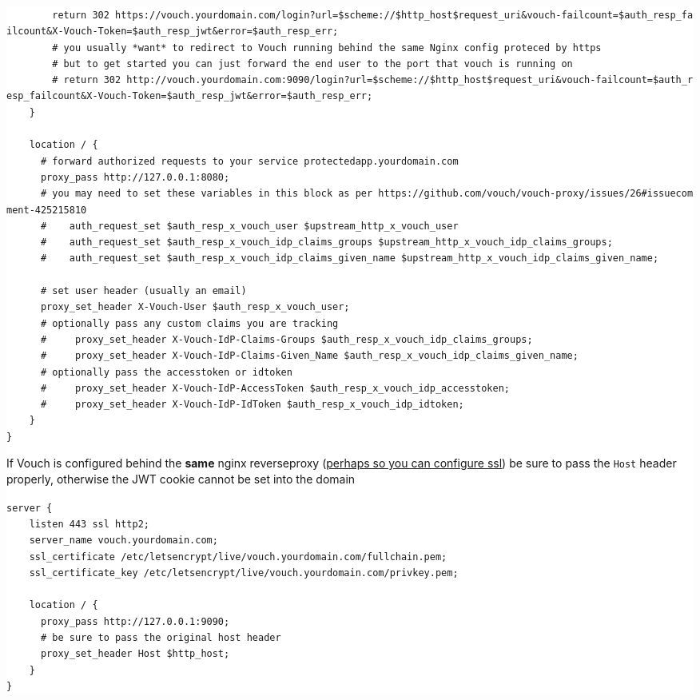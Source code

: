 ```nginx
        return 302 https://vouch.yourdomain.com/login?url=$scheme://$http_host$request_uri&vouch-failcount=$auth_resp_failcount&X-Vouch-Token=$auth_resp_jwt&error=$auth_resp_err;
        # you usually *want* to redirect to Vouch running behind the same Nginx config proteced by https
        # but to get started you can just forward the end user to the port that vouch is running on
        # return 302 http://vouch.yourdomain.com:9090/login?url=$scheme://$http_host$request_uri&vouch-failcount=$auth_resp_failcount&X-Vouch-Token=$auth_resp_jwt&error=$auth_resp_err;
    }

    location / {
      # forward authorized requests to your service protectedapp.yourdomain.com
      proxy_pass http://127.0.0.1:8080;
      # you may need to set these variables in this block as per https://github.com/vouch/vouch-proxy/issues/26#issuecomment-425215810
      #    auth_request_set $auth_resp_x_vouch_user $upstream_http_x_vouch_user
      #    auth_request_set $auth_resp_x_vouch_idp_claims_groups $upstream_http_x_vouch_idp_claims_groups;
      #    auth_request_set $auth_resp_x_vouch_idp_claims_given_name $upstream_http_x_vouch_idp_claims_given_name;

      # set user header (usually an email)
      proxy_set_header X-Vouch-User $auth_resp_x_vouch_user;
      # optionally pass any custom claims you are tracking
      #     proxy_set_header X-Vouch-IdP-Claims-Groups $auth_resp_x_vouch_idp_claims_groups;
      #     proxy_set_header X-Vouch-IdP-Claims-Given_Name $auth_resp_x_vouch_idp_claims_given_name;
      # optionally pass the accesstoken or idtoken
      #     proxy_set_header X-Vouch-IdP-AccessToken $auth_resp_x_vouch_idp_accesstoken;
      #     proxy_set_header X-Vouch-IdP-IdToken $auth_resp_x_vouch_idp_idtoken;
    }
}

```

If Vouch is configured behind the **same** nginx reverseproxy ([perhaps so you can configure ssl](https://github.com/vouch/vouch-proxy/issues/64#issuecomment-461085139)) be sure to pass the `Host` header properly, otherwise the JWT cookie cannot be set into the domain

```nginx
server {
    listen 443 ssl http2;
    server_name vouch.yourdomain.com;
    ssl_certificate /etc/letsencrypt/live/vouch.yourdomain.com/fullchain.pem;
    ssl_certificate_key /etc/letsencrypt/live/vouch.yourdomain.com/privkey.pem;

    location / {
      proxy_pass http://127.0.0.1:9090;
      # be sure to pass the original host header
      proxy_set_header Host $http_host;
    }
}
```
